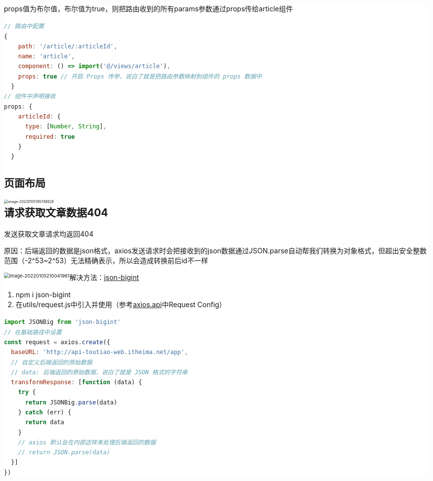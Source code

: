 props值为布尔值，布尔值为true，则把路由收到的所有params参数通过props传给article组件

```javascript
// 路由中配置
{
    path: '/article/:articleId',
    name: 'article',
    component: () => import('@/views/article'),
    props: true // 开启 Props 传参，说白了就是把路由参数映射到组件的 props 数据中
  }
// 组件中声明接收
props: {
    articleId: {
      type: [Number, String],
      required: true
    }
  }
```

## 页面布局

<img src="C:\Users\13619\AppData\Roaming\Typora\typora-user-images\image-20220105195748628.png" alt="image-20220105195748628" style="float: left;zoom:50%;" />

## 请求获取文章数据404

发送获取文章请求均返回404

原因：后端返回的数据是json格式，axios发送请求时会把接收到的json数据通过JSON.parse自动帮我们转换为对象格式，但超出安全整数范围（-2^53~2^53）无法精确表示，所以会造成转换前后id不一样

<img src="C:\Users\13619\AppData\Roaming\Typora\typora-user-images\image-20220105210041961.png" alt="image-20220105210041961" style="float: left;zoom: 67%;" />

解决方法：[json-bigint](https://github.com/sidorares/json-bigint)

1. npm i json-bigint
2. 在utils/request.js中引入并使用（参考[axios.api](https://github.com/axios/axios#axios-api)中Request Config）

```javascript
import JSONBig from 'json-bigint'
// 在基础路径中设置
const request = axios.create({
  baseURL: 'http://api-toutiao-web.itheima.net/app',
  // 自定义后端返回的原始数据
  // data: 后端返回的原始数据，说白了就是 JSON 格式的字符串
  transformResponse: [function (data) {
    try {
      return JSONBig.parse(data)
    } catch (err) {
      return data
    }
    // axios 默认会在内部这样来处理后端返回的数据
    // return JSON.parse(data)
  }]
})
```

